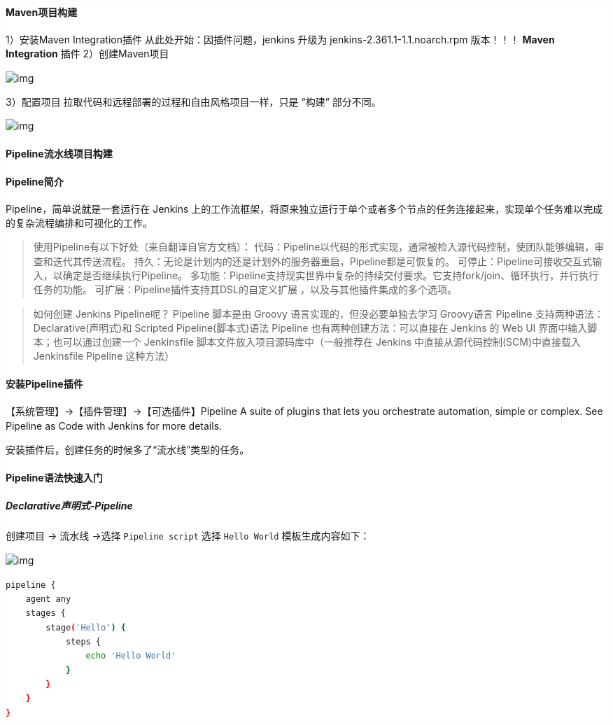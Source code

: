 #### Maven项目构建

1）安装Maven Integration插件
从此处开始：因插件问题，jenkins 升级为 jenkins-2.361.1-1.1.noarch.rpm 版本！！！
**Maven Integration** 插件
2）创建Maven项目

![img](D:\疯狂内卷文件\云计算省赛准备\省赛记忆手册github\Provincial-competition-memory-handbook\容器云\持久化集成.assets\f3e74bc9cbbf431ab73c4617d2e49dd9.png)

3）配置项目
拉取代码和远程部署的过程和自由风格项目一样，只是 “构建” 部分不同。

![img](D:\疯狂内卷文件\云计算省赛准备\省赛记忆手册github\Provincial-competition-memory-handbook\容器云\持久化集成.assets\43506380fc41490e944a14e5b9ded6d6.png)

#### Pipeline流水线项目构建

#### Pipeline简介

Pipeline，简单说就是一套运行在 Jenkins 上的工作流框架，将原来独立运行于单个或者多个节点的任务连接起来，实现单个任务难以完成的复杂流程编排和可视化的工作。

  >使用Pipeline有以下好处（来自翻译自官方文档）：
  >代码：Pipeline以代码的形式实现，通常被检入源代码控制，使团队能够编辑，审查和迭代其传送流程。
  >持久：无论是计划内的还是计划外的服务器重启，Pipeline都是可恢复的。
  >可停止：Pipeline可接收交互式输入，以确定是否继续执行Pipeline。
  >多功能：Pipeline支持现实世界中复杂的持续交付要求。它支持fork/join、循环执行，并行执行任务的功能。
  >可扩展：Pipeline插件支持其DSL的自定义扩展 ，以及与其他插件集成的多个选项。

>如何创建 Jenkins Pipeline呢？
>Pipeline 脚本是由 Groovy 语言实现的，但没必要单独去学习 Groovy语言
>Pipeline 支持两种语法：Declarative(声明式)和 Scripted Pipeline(脚本式)语法
>Pipeline 也有两种创建方法：可以直接在 Jenkins 的 Web UI 界面中输入脚本；也可以通过创建一个 Jenkinsfile 脚本文件放入项目源码库中（一般推荐在 Jenkins 中直接从源代码控制(SCM)中直接载入 Jenkinsfile Pipeline 这种方法）

#### 安装Pipeline插件

【系统管理】->【插件管理】->【可选插件】Pipeline
A suite of plugins that lets you orchestrate automation, simple or complex. See Pipeline as Code with Jenkins for more details.

安装插件后，创建任务的时候多了“流水线”类型的任务。

#### Pipeline语法快速入门

##### Declarative声明式-Pipeline

创建项目 -> 流水线 ->选择 `Pipeline script` 选择 `Hello World` 模板生成内容如下：

![img](D:\疯狂内卷文件\云计算省赛准备\省赛记忆手册github\Provincial-competition-memory-handbook\容器云\持久化集成.assets\ab423fce9bc94d9793573885e7f86ebf.png)

```bash
pipeline {
    agent any
    stages {
        stage('Hello') {
            steps {
                echo 'Hello World'
            }
        }
    }
}
```
